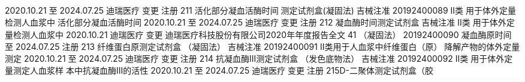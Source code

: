 2020.10.21
至
2024.07.25
迪瑞医疗
变更
注册
211
活化部分凝血活酶时间
测定试剂盒(凝固法)
吉械注准
20192400089
Ⅱ类
用于体外定量检测人血浆中
活化部分凝血活酶时间
2020.10.21
至
2024.07.25
迪瑞医疗
变更
注册
212
凝血酶时间测定试剂盒
吉械注准
Ⅱ类
用于体外定量检测人血浆中
2020.10.21
迪瑞医疗
变更
迪瑞医疗科技股份有限公司2020年年度报告全文
41
（凝固法）
20192400090
凝血酶原时间
至
2024.07.25
注册
213
纤维蛋白原测定试剂盒
（凝固法）
吉械注准
20192400091
Ⅱ类用于人血浆中纤维蛋白（原）
降解产物的体外定量测定
2020.10.21
至
2024.07.25
迪瑞医疗
变更
注册
214
抗凝血酶Ⅲ测定试剂盒
（发色底物法）
吉械注准
20192400092
Ⅱ类
用于体外定量测定人血浆样
本中抗凝血酶Ⅲ的活性
2020.10.21
至
2024.07.25
迪瑞医疗
变更
注册
215D-二聚体测定试剂盒（胶